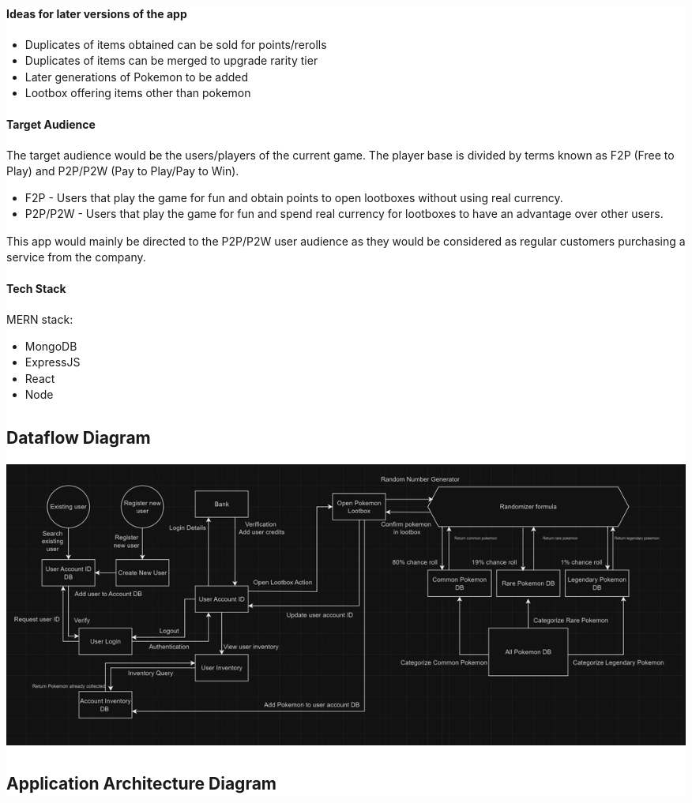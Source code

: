 #### Ideas for later versions of the app

- Duplicates of items obtained can be sold for points/rerolls
- Duplicates of items can be merged to upgrade rarity tier
- Later generations of Pokemon to be added
- Lootbox offering items other than pokemon

#### Target Audience

The target audience would be the users/players of the current game. The player base is divided by terms known as F2P (Free to Play) and P2P/P2W (Pay to Play/Pay to Win). 

- F2P - Users that play the game for fun and obtain points to open lootboxes without using real currency.
- P2P/P2W - Users that play the game for fun and spend real currency for lootboxes to have an advantage over other users.

This app would mainly be directed to the P2P/P2W user audience as they would be considered as regular customers purchasing a service from the company.

#### Tech Stack

MERN stack:

- MongoDB
- ExpressJS
- React
- Node

## Dataflow Diagram


![alt text](docs/DFD.png)

## Application Architecture Diagram
